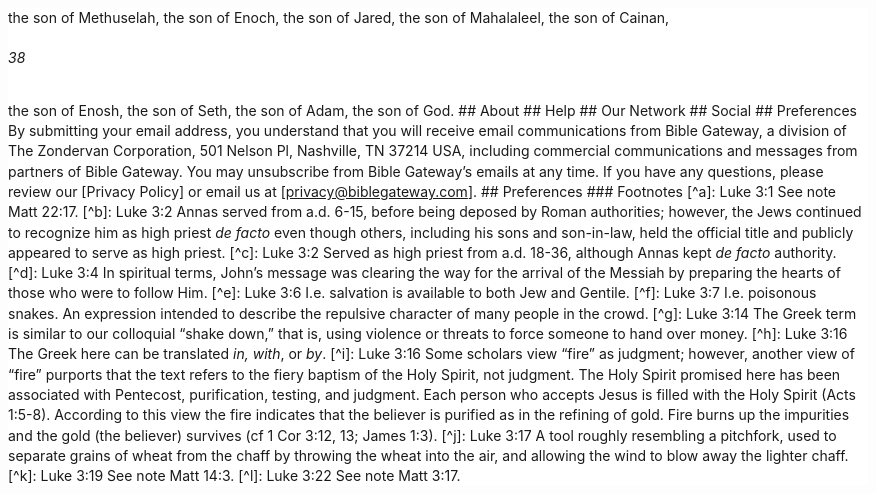 



the son of Methuselah, the son of Enoch, the son of Jared, the son of Mahalaleel, the son of Cainan, 















###### 38 







the son of Enosh, the son of Seth, the son of Adam, the son of God. ## About ## Help ## Our Network ## Social ## Preferences By submitting your email address, you understand that you will receive email communications from Bible Gateway, a division of The Zondervan Corporation, 501 Nelson Pl, Nashville, TN 37214 USA, including commercial communications and messages from partners of Bible Gateway. You may unsubscribe from Bible Gateway&rsquo;s emails at any time. If you have any questions, please review our [Privacy Policy] or email us at [privacy@biblegateway.com]. ## Preferences ### Footnotes [^a]: Luke 3:1 See note Matt 22:17. [^b]: Luke 3:2 Annas served from a.d. 6-15, before being deposed by Roman authorities; however, the Jews continued to recognize him as high priest _de facto_ even though others, including his sons and son-in-law, held the official title and publicly appeared to serve as high priest. [^c]: Luke 3:2 Served as high priest from a.d. 18-36, although Annas kept _de facto_ authority. [^d]: Luke 3:4 In spiritual terms, John’s message was clearing the way for the arrival of the Messiah by preparing the hearts of those who were to follow Him. [^e]: Luke 3:6 I.e. salvation is available to both Jew and Gentile. [^f]: Luke 3:7 I.e. poisonous snakes. An expression intended to describe the repulsive character of many people in the crowd. [^g]: Luke 3:14 The Greek term is similar to our colloquial “shake down,” that is, using violence or threats to force someone to hand over money. [^h]: Luke 3:16 The Greek here can be translated _in, with_, or _by_. [^i]: Luke 3:16 Some scholars view “fire” as judgment; however, another view of “fire” purports that the text refers to the fiery baptism of the Holy Spirit, not judgment. The Holy Spirit promised here has been associated with Pentecost, purification, testing, and judgment. Each person who accepts Jesus is filled with the Holy Spirit (Acts 1:5-8). According to this view the fire indicates that the believer is purified as in the refining of gold. Fire burns up the impurities and the gold (the believer) survives (cf 1 Cor 3:12, 13; James 1:3). [^j]: Luke 3:17 A tool roughly resembling a pitchfork, used to separate grains of wheat from the chaff by throwing the wheat into the air, and allowing the wind to blow away the lighter chaff. [^k]: Luke 3:19 See note Matt 14:3. [^l]: Luke 3:22 See note Matt 3:17.
